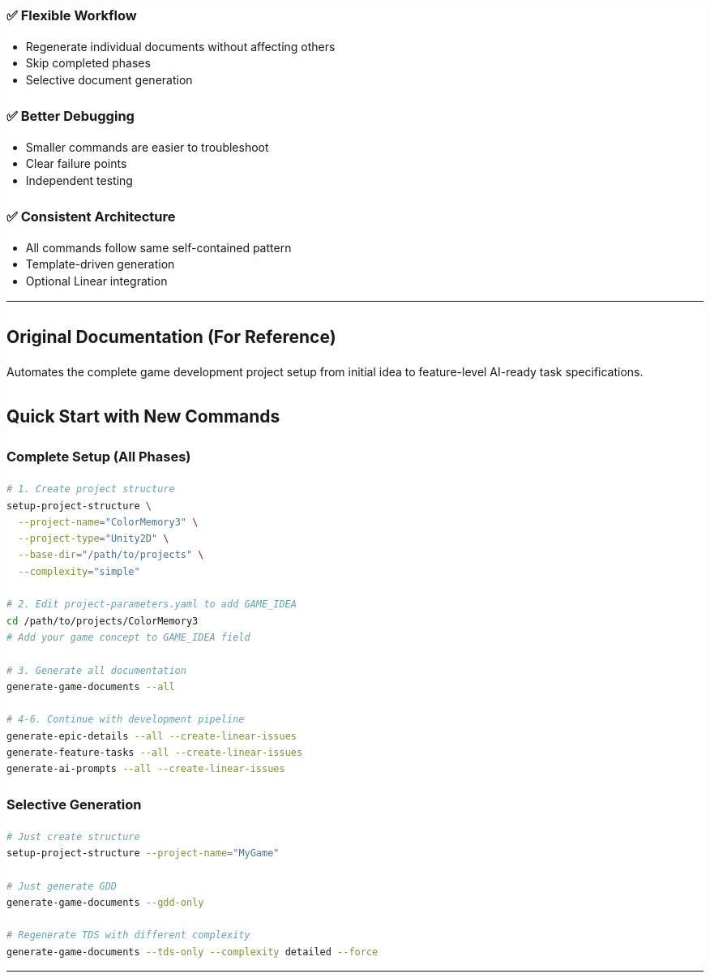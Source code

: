 ### ✅ **Flexible Workflow**
- Regenerate individual documents without affecting others
- Skip completed phases
- Selective document generation

### ✅ **Better Debugging**
- Smaller commands are easier to troubleshoot
- Clear failure points
- Independent testing

### ✅ **Consistent Architecture**
- All commands follow same self-contained pattern
- Template-driven generation
- Optional Linear integration

---

## Original Documentation (For Reference)

Automates the complete game development project setup from initial idea to feature-level AI-ready task specifications.

## Quick Start with New Commands

### Complete Setup (All Phases)
```bash
# 1. Create project structure
setup-project-structure \
  --project-name="ColorMemory3" \
  --project-type="Unity2D" \
  --base-dir="/path/to/projects" \
  --complexity="simple"

# 2. Edit project-parameters.yaml to add GAME_IDEA
cd /path/to/projects/ColorMemory3
# Add your game concept to GAME_IDEA field

# 3. Generate all documentation
generate-game-documents --all

# 4-6. Continue with development pipeline
generate-epic-details --all --create-linear-issues
generate-feature-tasks --all --create-linear-issues
generate-ai-prompts --all --create-linear-issues
```

### Selective Generation
```bash
# Just create structure
setup-project-structure --project-name="MyGame"

# Just generate GDD
generate-game-documents --gdd-only

# Regenerate TDS with different complexity
generate-game-documents --tds-only --complexity detailed --force
```

---